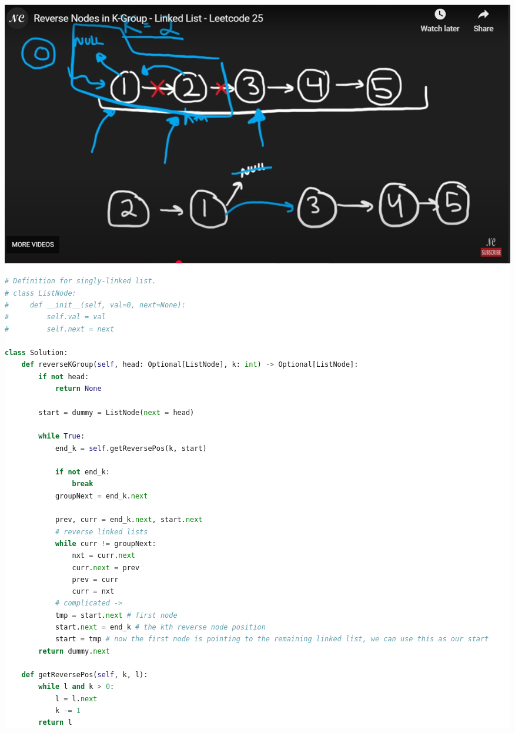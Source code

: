 ![image-20250624030627295](README.assets/image-20250624030627295.png)

```python
# Definition for singly-linked list.
# class ListNode:
#     def __init__(self, val=0, next=None):
#         self.val = val
#         self.next = next

class Solution:
    def reverseKGroup(self, head: Optional[ListNode], k: int) -> Optional[ListNode]:
        if not head:
            return None

        start = dummy = ListNode(next = head)

        while True:
            end_k = self.getReversePos(k, start)
            
            if not end_k:
                break
            groupNext = end_k.next

            prev, curr = end_k.next, start.next
            # reverse linked lists
            while curr != groupNext:
                nxt = curr.next
                curr.next = prev
                prev = curr
                curr = nxt
            # complicated ->
            tmp = start.next # first node
            start.next = end_k # the kth reverse node position
            start = tmp # now the first node is pointing to the remaining linked list, we can use this as our start
        return dummy.next

    def getReversePos(self, k, l):
        while l and k > 0:
            l = l.next
            k -= 1
        return l
```